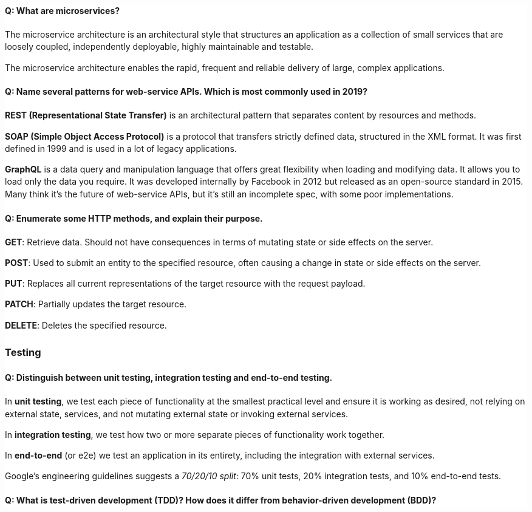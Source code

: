 #### Q: What are microservices?

The microservice architecture is an architectural style that structures an application as a collection of small services that are loosely coupled, independently deployable, highly maintainable and testable.

The microservice architecture enables the rapid, frequent and reliable delivery of large, complex applications.

#### Q: Name several patterns for web-service APIs. Which is most commonly used in 2019?

**REST (Representational State Transfer)** is an architectural pattern that separates content by resources and methods.

**SOAP (Simple Object Access Protocol)** is a protocol that transfers strictly defined data, structured in the XML format. It was first defined in 1999 and is used in a lot of legacy applications.

**GraphQL** is a data query and manipulation language that offers great flexibility when loading and modifying data. It allows you to load only the data you require. It was developed internally by Facebook in 2012 but released as an open-source standard in 2015. Many think it’s the future of web-service APIs, but it’s still an incomplete spec, with some poor implementations.

#### Q: Enumerate some HTTP methods, and explain their purpose.

**GET**: Retrieve data. Should not have consequences in terms of mutating state or side effects on the server.

**POST**: Used to submit an entity to the specified resource, often causing a change in state or side effects on the server.

**PUT**: Replaces all current representations of the target resource with the request payload.

**PATCH**: Partially updates the target resource.

**DELETE**: Deletes the specified resource.

### Testing

#### Q: Distinguish between unit testing, integration testing and end-to-end testing.

In **unit testing**,  we test each piece of functionality at the smallest practical level and ensure it is working as desired, not relying on external state, services, and not mutating external state or invoking external services.

In **integration testing**, we test how two or more separate pieces of functionality work together.

In **end-to-end** (or e2e) we test an application in its entirety, including the integration with external services.

Google’s engineering guidelines suggests a *70/20/10 split*: 70% unit tests, 20% integration tests, and 10% end-to-end tests.

#### Q: What is test-driven development (TDD)? How does it differ from behavior-driven development (BDD)?
